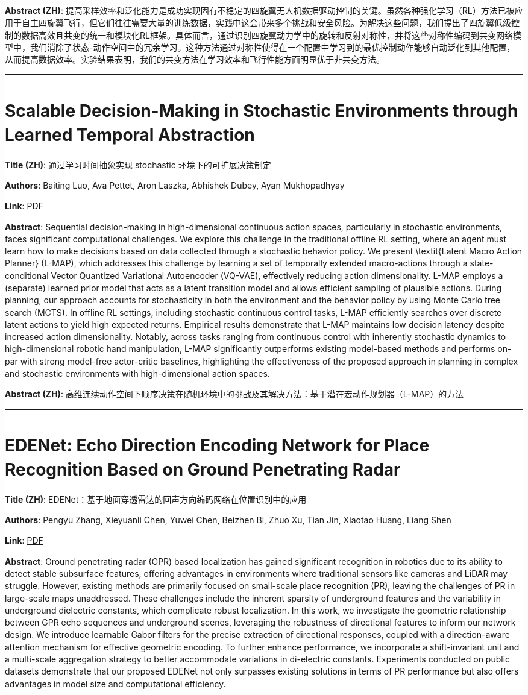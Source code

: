 **Abstract (ZH)**: 提高采样效率和泛化能力是成功实现固有不稳定的四旋翼无人机数据驱动控制的关键。虽然各种强化学习（RL）方法已被应用于自主四旋翼飞行，但它们往往需要大量的训练数据，实践中这会带来多个挑战和安全风险。为解决这些问题，我们提出了四旋翼低级控制的数据高效且共变的统一和模块化RL框架。具体而言，通过识别四旋翼动力学中的旋转和反射对称性，并将这些对称性编码到共变网络模型中，我们消除了状态-动作空间中的冗余学习。这种方法通过对称性使得在一个配置中学习到的最优控制动作能够自动泛化到其他配置，从而提高数据效率。实验结果表明，我们的共变方法在学习效率和飞行性能方面明显优于非共变方法。 

---
# Scalable Decision-Making in Stochastic Environments through Learned Temporal Abstraction 

**Title (ZH)**: 通过学习时间抽象实现 stochastic 环境下的可扩展决策制定 

**Authors**: Baiting Luo, Ava Pettet, Aron Laszka, Abhishek Dubey, Ayan Mukhopadhyay  

**Link**: [PDF](https://arxiv.org/pdf/2502.21186)  

**Abstract**: Sequential decision-making in high-dimensional continuous action spaces, particularly in stochastic environments, faces significant computational challenges. We explore this challenge in the traditional offline RL setting, where an agent must learn how to make decisions based on data collected through a stochastic behavior policy. We present \textit{Latent Macro Action Planner} (L-MAP), which addresses this challenge by learning a set of temporally extended macro-actions through a state-conditional Vector Quantized Variational Autoencoder (VQ-VAE), effectively reducing action dimensionality. L-MAP employs a (separate) learned prior model that acts as a latent transition model and allows efficient sampling of plausible actions. During planning, our approach accounts for stochasticity in both the environment and the behavior policy by using Monte Carlo tree search (MCTS). In offline RL settings, including stochastic continuous control tasks, L-MAP efficiently searches over discrete latent actions to yield high expected returns. Empirical results demonstrate that L-MAP maintains low decision latency despite increased action dimensionality. Notably, across tasks ranging from continuous control with inherently stochastic dynamics to high-dimensional robotic hand manipulation, L-MAP significantly outperforms existing model-based methods and performs on-par with strong model-free actor-critic baselines, highlighting the effectiveness of the proposed approach in planning in complex and stochastic environments with high-dimensional action spaces. 

**Abstract (ZH)**: 高维连续动作空间下顺序决策在随机环境中的挑战及其解决方法：基于潜在宏动作规划器（L-MAP）的方法 

---
# EDENet: Echo Direction Encoding Network for Place Recognition Based on Ground Penetrating Radar 

**Title (ZH)**: EDENet：基于地面穿透雷达的回声方向编码网络在位置识别中的应用 

**Authors**: Pengyu Zhang, Xieyuanli Chen, Yuwei Chen, Beizhen Bi, Zhuo Xu, Tian Jin, Xiaotao Huang, Liang Shen  

**Link**: [PDF](https://arxiv.org/pdf/2502.20643)  

**Abstract**: Ground penetrating radar (GPR) based localization has gained significant recognition in robotics due to its ability to detect stable subsurface features, offering advantages in environments where traditional sensors like cameras and LiDAR may struggle. However, existing methods are primarily focused on small-scale place recognition (PR), leaving the challenges of PR in large-scale maps unaddressed. These challenges include the inherent sparsity of underground features and the variability in underground dielectric constants, which complicate robust localization. In this work, we investigate the geometric relationship between GPR echo sequences and underground scenes, leveraging the robustness of directional features to inform our network design. We introduce learnable Gabor filters for the precise extraction of directional responses, coupled with a direction-aware attention mechanism for effective geometric encoding. To further enhance performance, we incorporate a shift-invariant unit and a multi-scale aggregation strategy to better accommodate variations in di-electric constants. Experiments conducted on public datasets demonstrate that our proposed EDENet not only surpasses existing solutions in terms of PR performance but also offers advantages in model size and computational efficiency. 
